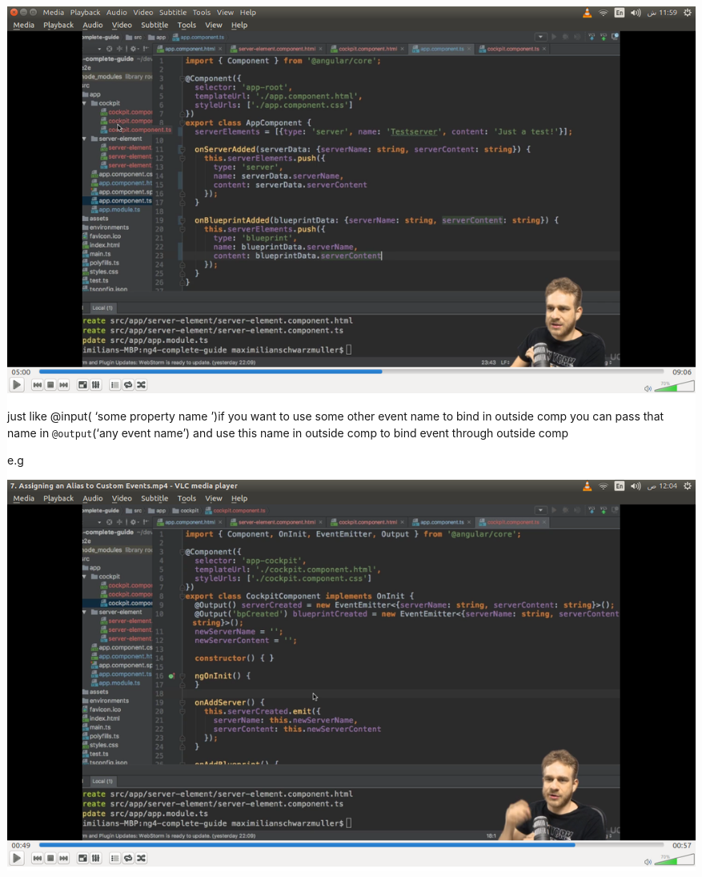 ![image](./images/image8.png)

just like @input( ‘some property name ’)if you want to use some other event name to bind in outside comp you can pass that name in `@output`(‘any event name’) and use this name in outside comp to bind event through outside comp

e.g

![image](./images/image5.png)